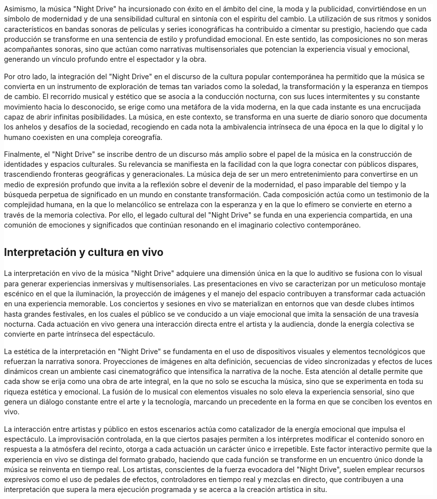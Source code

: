 Asimismo, la música "Night Drive" ha incursionado con éxito en el ámbito del cine, la moda y la publicidad, convirtiéndose en un símbolo de modernidad y de una sensibilidad cultural en sintonía con el espíritu del cambio. La utilización de sus ritmos y sonidos característicos en bandas sonoras de películas y series iconográficas ha contribuido a cimentar su prestigio, haciendo que cada producción se transforme en una sentencia de estilo y profundidad emocional. En este sentido, las composiciones no son meras acompañantes sonoras, sino que actúan como narrativas multisensoriales que potencian la experiencia visual y emocional, generando un vínculo profundo entre el espectador y la obra.  

Por otro lado, la integración del "Night Drive" en el discurso de la cultura popular contemporánea ha permitido que la música se convierta en un instrumento de exploración de temas tan variados como la soledad, la transformación y la esperanza en tiempos de cambio. El recorrido musical y estético que se asocia a la conducción nocturna, con sus luces intermitentes y su constante movimiento hacia lo desconocido, se erige como una metáfora de la vida moderna, en la que cada instante es una encrucijada capaz de abrir infinitas posibilidades. La música, en este contexto, se transforma en una suerte de diario sonoro que documenta los anhelos y desafíos de la sociedad, recogiendo en cada nota la ambivalencia intrínseca de una época en la que lo digital y lo humano coexisten en una compleja coreografía.  

Finalmente, el "Night Drive" se inscribe dentro de un discurso más amplio sobre el papel de la música en la construcción de identidades y espacios culturales. Su relevancia se manifiesta en la facilidad con la que logra conectar con públicos dispares, trascendiendo fronteras geográficas y generacionales. La música deja de ser un mero entretenimiento para convertirse en un medio de expresión profundo que invita a la reflexión sobre el devenir de la modernidad, el paso imparable del tiempo y la búsqueda perpetua de significado en un mundo en constante transformación. Cada composición actúa como un testimonio de la complejidad humana, en la que lo melancólico se entrelaza con la esperanza y en la que lo efímero se convierte en eterno a través de la memoria colectiva. Por ello, el legado cultural del "Night Drive" se funda en una experiencia compartida, en una comunión de emociones y significados que continúan resonando en el imaginario colectivo contemporáneo.


## Interpretación y cultura en vivo

La interpretación en vivo de la música "Night Drive" adquiere una dimensión única en la que lo auditivo se fusiona con lo visual para generar experiencias inmersivas y multisensoriales. Las presentaciones en vivo se caracterizan por un meticuloso montaje escénico en el que la iluminación, la proyección de imágenes y el manejo del espacio contribuyen a transformar cada actuación en una experiencia memorable. Los conciertos y sesiones en vivo se materializan en entornos que van desde clubes íntimos hasta grandes festivales, en los cuales el público se ve conducido a un viaje emocional que imita la sensación de una travesía nocturna. Cada actuación en vivo genera una interacción directa entre el artista y la audiencia, donde la energía colectiva se convierte en parte intrínseca del espectáculo.  

La estética de la interpretación en "Night Drive" se fundamenta en el uso de dispositivos visuales y elementos tecnológicos que refuerzan la narrativa sonora. Proyecciones de imágenes en alta definición, secuencias de video sincronizadas y efectos de luces dinámicos crean un ambiente casi cinematográfico que intensifica la narrativa de la noche. Esta atención al detalle permite que cada show se erija como una obra de arte integral, en la que no solo se escucha la música, sino que se experimenta en toda su riqueza estética y emocional. La fusión de lo musical con elementos visuales no solo eleva la experiencia sensorial, sino que genera un diálogo constante entre el arte y la tecnología, marcando un precedente en la forma en que se conciben los eventos en vivo.

La interacción entre artistas y público en estos escenarios actúa como catalizador de la energía emocional que impulsa el espectáculo. La improvisación controlada, en la que ciertos pasajes permiten a los intérpretes modificar el contenido sonoro en respuesta a la atmósfera del recinto, otorga a cada actuación un carácter único e irrepetible. Este factor interactivo permite que la experiencia en vivo se distinga del formato grabado, haciendo que cada función se transforme en un encuentro único donde la música se reinventa en tiempo real. Los artistas, conscientes de la fuerza evocadora del "Night Drive", suelen emplear recursos expresivos como el uso de pedales de efectos, controladores en tiempo real y mezclas en directo, que contribuyen a una interpretación que supera la mera ejecución programada y se acerca a la creación artística in situ.
